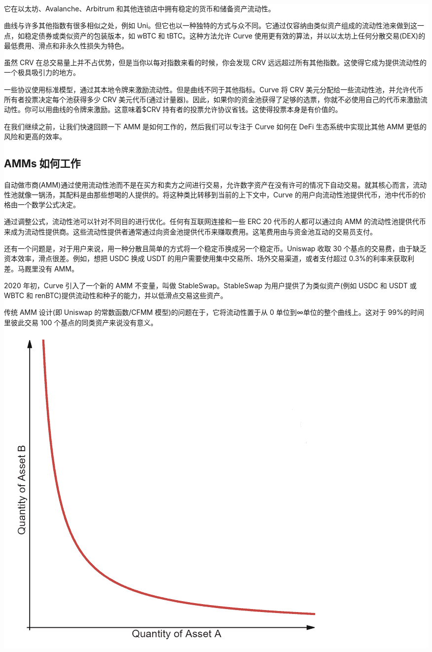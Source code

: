 它在以太坊、Avalanche、Arbitrum 和其他连锁店中拥有稳定的货币和储备资产流动性。

曲线与许多其他指数有很多相似之处，例如 Uni。但它也以一种独特的方式与众不同。它通过仅容纳由类似资产组成的流动性池来做到这一点，如稳定债券或类似资产的包装版本，如 wBTC 和 tBTC。这种方法允许 Curve 使用更有效的算法，并以以太坊上任何分散交易(DEX)的最低费用、滑点和非永久性损失为特色。

虽然 CRV 在总交易量上并不占优势，但是当你以每对指数来看的时候，你会发现 CRV 远远超过所有其他指数。这使得它成为提供流动性的一个极具吸引力的地方。

一些协议使用标准模型，通过其本地令牌来激励流动性。但是曲线不同于其他指标。Curve 将 CRV 美元分配给一些流动性池，并允许代币所有者投票决定每个池获得多少 CRV 美元代币(通过计量器)。因此，如果你的资金池获得了足够的选票，你就不必使用自己的代币来激励流动性。你可以用曲线的令牌来激励。这意味着$CRV 持有者的投票允许协议省钱。这使得投票本身是有价值的。

在我们继续之前，让我们快速回顾一下 AMM 是如何工作的，然后我们可以专注于 Curve 如何在 DeFi 生态系统中实现比其他 AMM 更低的风险和更高的效率。

## AMMs 如何工作

自动做市商(AMM)通过使用流动性池而不是在买方和卖方之间进行交易，允许数字资产在没有许可的情况下自动交易。就其核心而言，流动性池就像一锅汤，其配料是由那些想喝的人提供的。将这种类比转移到当前的上下文中，Curve 的用户向流动性池提供代币，池中代币的价格由一个数学公式决定。

通过调整公式，流动性池可以针对不同目的进行优化。任何有互联网连接和一些 ERC 20 代币的人都可以通过向 AMM 的流动性池提供代币来成为流动性提供商。这些流动性提供者通常通过向资金池提供代币来赚取费用。这笔费用由与资金池互动的交易员支付。

还有一个问题是，对于用户来说，用一种分散且简单的方式将一个稳定币换成另一个稳定币。Uniswap 收取 30 个基点的交易费，由于缺乏资本效率，滑点很差。例如，想把 USDC 换成 USDT 的用户需要使用集中交易所、场外交易渠道，或者支付超过 0.3%的利率来获取利差。马厩里没有 AMM。

2020 年初，Curve 引入了一个新的 AMM 不变量，叫做 StableSwap。StableSwap 为用户提供了为类似资产(例如 USDC 和 USDT 或 WBTC 和 renBTC)提供流动性和种子的能力，并以低滑点交易这些资产。

传统 AMM 设计(即 Uniswap 的常数函数/CFMM 模型)的问题在于，它将流动性置于从 0 单位到∞单位的整个曲线上。这对于 99%的时间里彼此交易 100 个基点的同类资产来说没有意义。

![](img/d5c3bda1d29997877130a044a5bb5c40.png)
